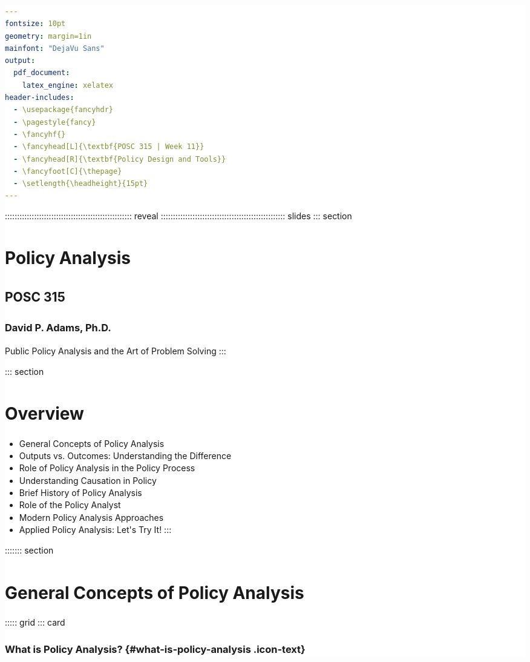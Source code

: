 ```yaml
---
fontsize: 10pt
geometry: margin=1in
mainfont: "DejaVu Sans"
output:
  pdf_document:
    latex_engine: xelatex
header-includes:
  - \usepackage{fancyhdr}
  - \pagestyle{fancy}
  - \fancyhf{}
  - \fancyhead[L]{\textbf{POSC 315 | Week 11}}
  - \fancyhead[R]{\textbf{Policy Design and Tools}}
  - \fancyfoot[C]{\thepage}
  - \setlength{\headheight}{15pt}
---
```


:::::::::::::::::::::::::::::::::::::::::::::::::::: reveal
::::::::::::::::::::::::::::::::::::::::::::::::::: slides
::: section
# Policy Analysis

## POSC 315

### David P. Adams, Ph.D.

Public Policy Analysis and the Art of Problem Solving
:::

::: section
# Overview

-   General Concepts of Policy Analysis
-   Outputs vs. Outcomes: Understanding the Difference
-   Role of Policy Analysis in the Policy Process
-   Understanding Causation in Policy
-   Brief History of Policy Analysis
-   Role of the Policy Analyst
-   Modern Policy Analysis Approaches
-   Applied Policy Analysis: Let\'s Try It!
:::

::::::: section
# General Concepts of Policy Analysis

::::: grid
::: card
###  What is Policy Analysis? {#what-is-policy-analysis .icon-text}
